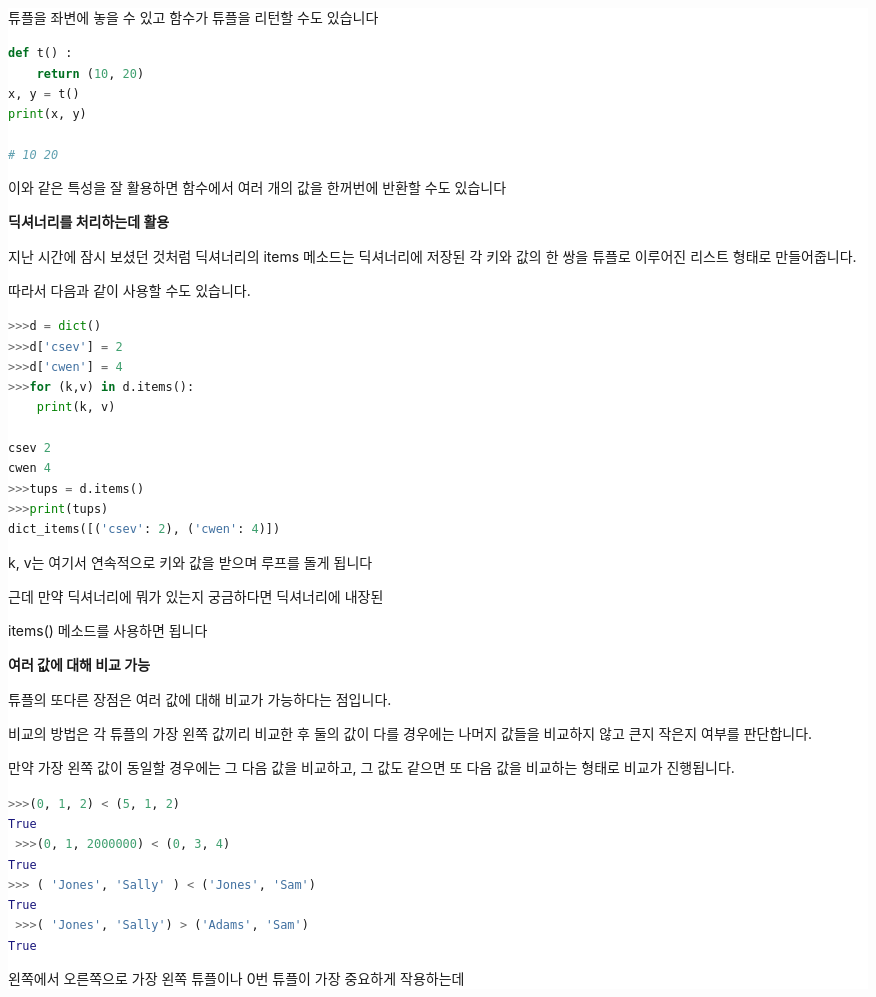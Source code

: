 튜플을 좌변에 놓을 수 있고 함수가 튜플을 리턴할 수도 있습니다

```python
def t() :
    return (10, 20)
x, y = t()
print(x, y)

# 10 20
```

이와 같은 특성을 잘 활용하면 함수에서 여러 개의 값을 한꺼번에 반환할 수도 있습니다

**딕셔너리를 처리하는데 활용**

지난 시간에 잠시 보셨던 것처럼 딕셔너리의 items 메소드는 딕셔너리에 저장된 각 키와 값의 한 쌍을 튜플로 이루어진 리스트 형태로 만들어줍니다.

따라서 다음과 같이 사용할 수도 있습니다.

```python
>>>d = dict()
>>>d['csev'] = 2
>>>d['cwen'] = 4
>>>for (k,v) in d.items(): 
    print(k, v)
    
csev 2
cwen 4
>>>tups = d.items()
>>>print(tups)
dict_items([('csev': 2), ('cwen': 4)])
```

k, v는 여기서 연속적으로 키와 값을 받으며 루프를 돌게 됩니다

근데 만약 딕셔너리에 뭐가 있는지 궁금하다면 딕셔너리에 내장된

items() 메소드를 사용하면 됩니다

**여러 값에 대해 비교 가능**

튜플의 또다른 장점은 여러 값에 대해 비교가 가능하다는 점입니다.

비교의 방법은 각 튜플의 가장 왼쪽 값끼리 비교한 후 둘의 값이 다를 경우에는 나머지 값들을 비교하지 않고 큰지 작은지 여부를 판단합니다.

만약 가장 왼쪽 값이 동일할 경우에는 그 다음 값을 비교하고, 그 값도 같으면 또 다음 값을 비교하는 형태로 비교가 진행됩니다.

```python
>>>(0, 1, 2) < (5, 1, 2)
True
 >>>(0, 1, 2000000) < (0, 3, 4)
True
>>> ( 'Jones', 'Sally' ) < ('Jones', 'Sam')
True
 >>>( 'Jones', 'Sally') > ('Adams', 'Sam')
True
```

왼쪽에서 오른쪽으로 가장 왼쪽 튜플이나 0번 튜플이 가장 중요하게 작용하는데

